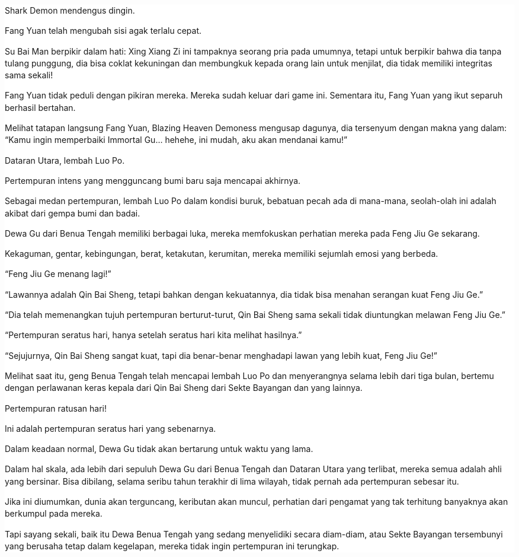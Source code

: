 Shark Demon mendengus dingin.

Fang Yuan telah mengubah sisi agak terlalu cepat.

Su Bai Man berpikir dalam hati: Xing Xiang Zi ini tampaknya seorang pria pada umumnya, tetapi untuk berpikir bahwa dia tanpa tulang punggung, dia bisa coklat kekuningan dan membungkuk kepada orang lain untuk menjilat, dia tidak memiliki integritas sama sekali!

Fang Yuan tidak peduli dengan pikiran mereka. Mereka sudah keluar dari game ini. Sementara itu, Fang Yuan yang ikut separuh berhasil bertahan.

Melihat tatapan langsung Fang Yuan, Blazing Heaven Demoness mengusap dagunya, dia tersenyum dengan makna yang dalam: “Kamu ingin memperbaiki Immortal Gu… hehehe, ini mudah, aku akan mendanai kamu!”

Dataran Utara, lembah Luo Po.

Pertempuran intens yang mengguncang bumi baru saja mencapai akhirnya.

Sebagai medan pertempuran, lembah Luo Po dalam kondisi buruk, bebatuan pecah ada di mana-mana, seolah-olah ini adalah akibat dari gempa bumi dan badai.

Dewa Gu dari Benua Tengah memiliki berbagai luka, mereka memfokuskan perhatian mereka pada Feng Jiu Ge sekarang.

Kekaguman, gentar, kebingungan, berat, ketakutan, kerumitan, mereka memiliki sejumlah emosi yang berbeda.

“Feng Jiu Ge menang lagi!”

“Lawannya adalah Qin Bai Sheng, tetapi bahkan dengan kekuatannya, dia tidak bisa menahan serangan kuat Feng Jiu Ge.”

“Dia telah memenangkan tujuh pertempuran berturut-turut, Qin Bai Sheng sama sekali tidak diuntungkan melawan Feng Jiu Ge.”

“Pertempuran seratus hari, hanya setelah seratus hari kita melihat hasilnya.”

“Sejujurnya, Qin Bai Sheng sangat kuat, tapi dia benar-benar menghadapi lawan yang lebih kuat, Feng Jiu Ge!”

Melihat saat itu, geng Benua Tengah telah mencapai lembah Luo Po dan menyerangnya selama lebih dari tiga bulan, bertemu dengan perlawanan keras kepala dari Qin Bai Sheng dari Sekte Bayangan dan yang lainnya.

Pertempuran ratusan hari!

Ini adalah pertempuran seratus hari yang sebenarnya.

Dalam keadaan normal, Dewa Gu tidak akan bertarung untuk waktu yang lama.



Dalam hal skala, ada lebih dari sepuluh Dewa Gu dari Benua Tengah dan Dataran Utara yang terlibat, mereka semua adalah ahli yang bersinar. Bisa dibilang, selama seribu tahun terakhir di lima wilayah, tidak pernah ada pertempuran sebesar itu.

Jika ini diumumkan, dunia akan terguncang, keributan akan muncul, perhatian dari pengamat yang tak terhitung banyaknya akan berkumpul pada mereka.

Tapi sayang sekali, baik itu Dewa Benua Tengah yang sedang menyelidiki secara diam-diam, atau Sekte Bayangan tersembunyi yang berusaha tetap dalam kegelapan, mereka tidak ingin pertempuran ini terungkap.
